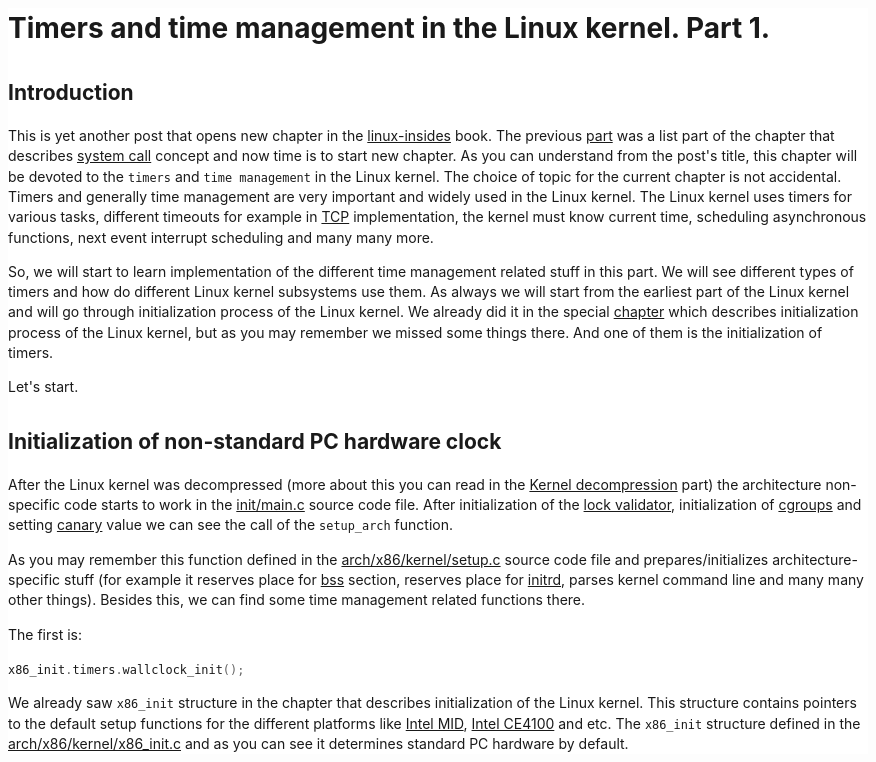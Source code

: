 Timers and time management in the Linux kernel. Part 1.
================================================================================

Introduction
--------------------------------------------------------------------------------

This is yet another post that opens new chapter in the [linux-insides](/) book. The previous [part](/SysCall/linux-syscall-4.md) was a list part of the chapter that describes [system call](https://en.wikipedia.org/wiki/System_call) concept and now time is to start new chapter. As you can understand from the post's title, this chapter will be devoted to the `timers` and `time management` in the Linux kernel. The choice of topic for the current chapter is not accidental. Timers and generally time management are very important and widely used in the Linux kernel. The Linux kernel uses timers for various tasks, different timeouts for example in [TCP](https://en.wikipedia.org/wiki/Transmission_Control_Protocol) implementation, the kernel must know current time, scheduling asynchronous functions, next event interrupt scheduling and many many more.

So, we will start to learn implementation of the different time management related stuff in this part. We will see different types of timers and how do different Linux kernel subsystems use them. As always we will start from the earliest part of the Linux kernel and will go through initialization process of the Linux kernel. We already did it in the special [chapter](/Initialization/) which describes initialization process of the Linux kernel, but as you may remember we missed some things there. And one of them is the initialization of timers.

Let's start.

Initialization of non-standard PC hardware clock
--------------------------------------------------------------------------------

After the Linux kernel was decompressed (more about this you can read in the [Kernel decompression](/Booting/linux-bootstrap-5.md) part) the architecture non-specific code starts to work in the [init/main.c](https://github.com/torvalds/linux/blob/master/init/main.c) source code file. After initialization of the [lock validator](https://www.kernel.org/doc/Documentation/locking/lockdep-design.txt), initialization of [cgroups](https://en.wikipedia.org/wiki/Cgroups) and setting [canary](https://en.wikipedia.org/wiki/Buffer_overflow_protection) value we can see the call of the `setup_arch` function.

As you may remember this function defined in the [arch/x86/kernel/setup.c](https://github.com/torvalds/linux/blob/master/arch/x86/kernel/setup.c#L842) source code file and prepares/initializes architecture-specific stuff (for example it reserves place for [bss](https://en.wikipedia.org/wiki/.bss) section, reserves place for [initrd](https://en.wikipedia.org/wiki/Initrd), parses kernel command line and many many other things). Besides this, we can find some time management related functions there.

The first is:

```C
x86_init.timers.wallclock_init();
```

We already saw `x86_init` structure in the chapter that describes initialization of the Linux kernel. This structure contains pointers to the default setup functions for the different platforms like [Intel MID](https://en.wikipedia.org/wiki/Mobile_Internet_device#Intel_MID_platforms), [Intel CE4100](http://www.wpgholdings.com/epaper/US/newsRelease_20091215/255874.pdf) and etc. The `x86_init` structure defined in the [arch/x86/kernel/x86_init.c](https://github.com/torvalds/linux/blob/master/arch/x86/kernel/x86_init.c#L36) and as you can see it determines standard PC hardware by default.
